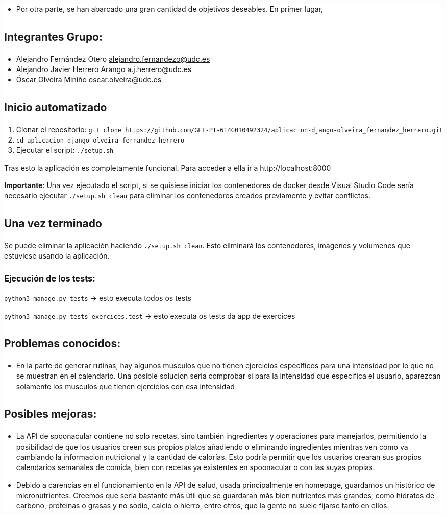 - Por otra parte, se han abarcado una gran cantidad de objetivos deseables. En primer lugar, 


## **Integrantes Grupo:**

  * Alejandro Fernández Otero  <alejandro.fernandezo@udc.es>
  * Alejandro Javier Herrero Arango  <a.j.herrero@udc.es>
  * Óscar Olveira Miniño  <oscar.olveira@udc.es>
  

## **Inicio automatizado**
1) Clonar el repositorio:
 ```git clone https://github.com/GEI-PI-614G010492324/aplicacion-django-olveira_fernandez_herrero.git```
2) ```cd aplicacion-django-olveira_fernandez_herrero```
3) Ejecutar el script: ```./setup.sh```

Tras esto la aplicación es completamente funcional. Para acceder a ella ir a http://localhost:8000

**Importante**: Una vez ejecutado el script, si se quisiese iniciar los contenedores de docker desde Visual Studio Code sería necesario ejecutar ```./setup.sh clean``` para eliminar los contenedores creados previamente y evitar conflictos.

## **Una vez terminado**
Se puede eliminar la aplicación haciendo ```./setup.sh clean```. Esto eliminará los contenedores, imagenes y volumenes que estuviese usando la aplicación.



### Ejecución de los tests:

`python3 manage.py tests` -> esto executa todos os tests

`python3 manage.py tests exercices.test` -> esto executa os tests da app de exercices


## **Problemas conocidos:**

- En la parte de generar rutinas, hay algunos musculos que no tienen ejercicios específicos para una intensidad por lo que no se muestran en el calendario. Una posible solucion seria
  comprobar si para la intensidad que especifica el usuario, aparezcan solamente los musculos que tienen ejercicios con esa intensidad 


## **Posibles mejoras:**

- La API de spoonacular contiene no solo recetas, sino también ingredientes y operaciones para manejarlos,
  permitiendo la posibilidad de que los usuarios creen sus propios platos añadiendo o eliminando ingredientes
  mientras ven como va cambiando la informacion nutricional y la cantidad de calorías. Esto podría permitir que
  los usuarios crearan sus propios calendarios semanales de comida, bien con recetas ya existentes en spoonacular
  o con las suyas propias.

- Debido a carencias en el funcionamiento en la API de salud, usada principalmente en homepage, guardamos un
  histórico de micronutrientes. Creemos que sería bastante más útil que se guardaran más bien nutrientes más grandes,
  como hidratos de carbono, proteínas o grasas y no sodio, calcio o hierro, entre otros, que la gente no suele
  fijarse tanto en ellos.


 ```